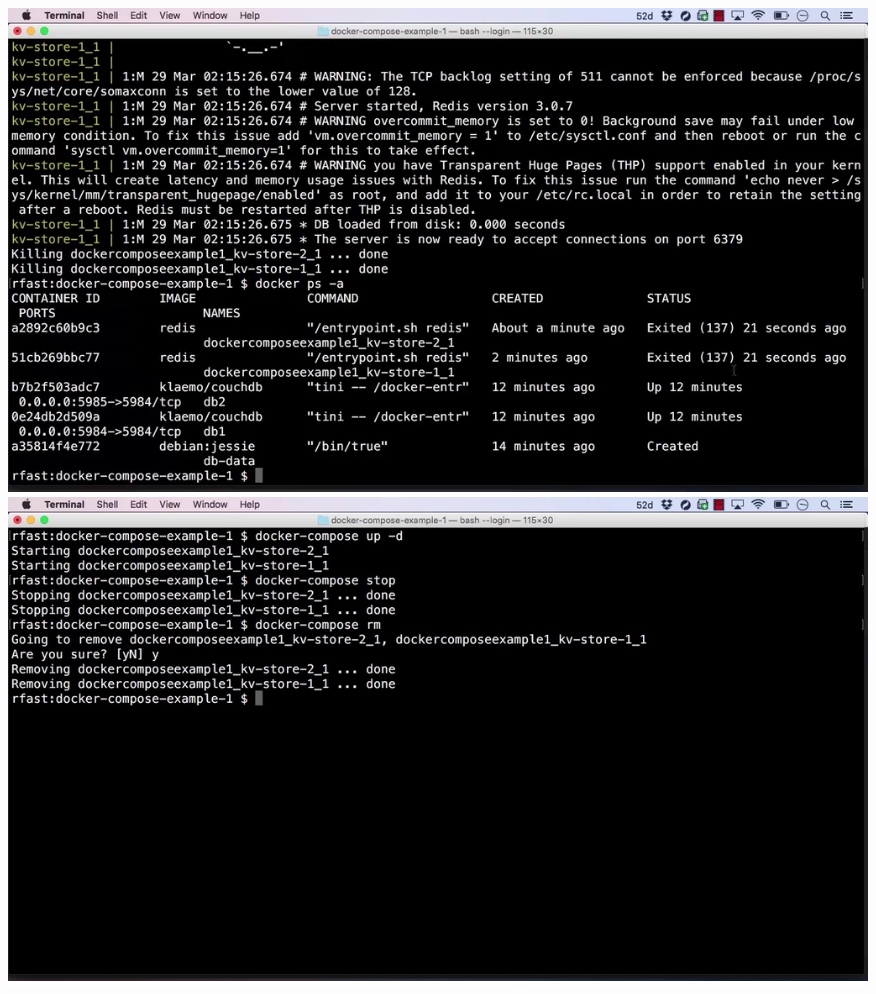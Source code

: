 <img src = "./screens/vlcsnap-2018-03-28-23h42m26s033.jpg" alt="screen" /> <br>
<img src = "./screens/vlcsnap-2018-03-28-23h43m55s662.jpg" alt="screen" /> <br>
